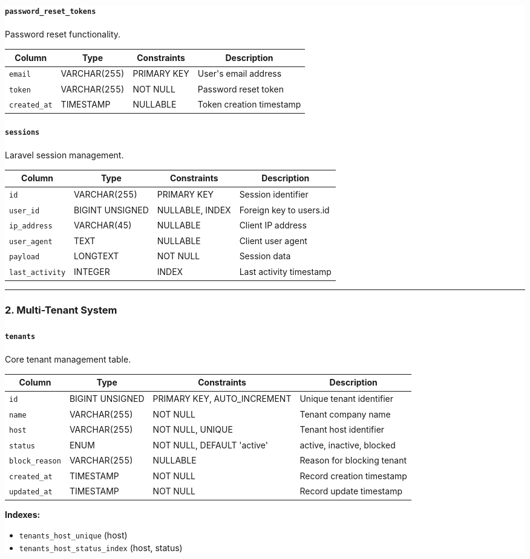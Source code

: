 #### `password_reset_tokens`
Password reset functionality.

| Column | Type | Constraints | Description |
|--------|------|-------------|-------------|
| `email` | VARCHAR(255) | PRIMARY KEY | User's email address |
| `token` | VARCHAR(255) | NOT NULL | Password reset token |
| `created_at` | TIMESTAMP | NULLABLE | Token creation timestamp |

#### `sessions`
Laravel session management.

| Column | Type | Constraints | Description |
|--------|------|-------------|-------------|
| `id` | VARCHAR(255) | PRIMARY KEY | Session identifier |
| `user_id` | BIGINT UNSIGNED | NULLABLE, INDEX | Foreign key to users.id |
| `ip_address` | VARCHAR(45) | NULLABLE | Client IP address |
| `user_agent` | TEXT | NULLABLE | Client user agent |
| `payload` | LONGTEXT | NOT NULL | Session data |
| `last_activity` | INTEGER | INDEX | Last activity timestamp |

---

### 2. Multi-Tenant System

#### `tenants` 
Core tenant management table.

| Column | Type | Constraints | Description |
|--------|------|-------------|-------------|
| `id` | BIGINT UNSIGNED | PRIMARY KEY, AUTO_INCREMENT | Unique tenant identifier |
| `name` | VARCHAR(255) | NOT NULL | Tenant company name |
| `host` | VARCHAR(255) | NOT NULL, UNIQUE | Tenant host identifier |
| `status` | ENUM | NOT NULL, DEFAULT 'active' | active, inactive, blocked |
| `block_reason` | VARCHAR(255) | NULLABLE | Reason for blocking tenant |
| `created_at` | TIMESTAMP | NOT NULL | Record creation timestamp |
| `updated_at` | TIMESTAMP | NOT NULL | Record update timestamp |

**Indexes:**
- `tenants_host_unique` (host)
- `tenants_host_status_index` (host, status)
